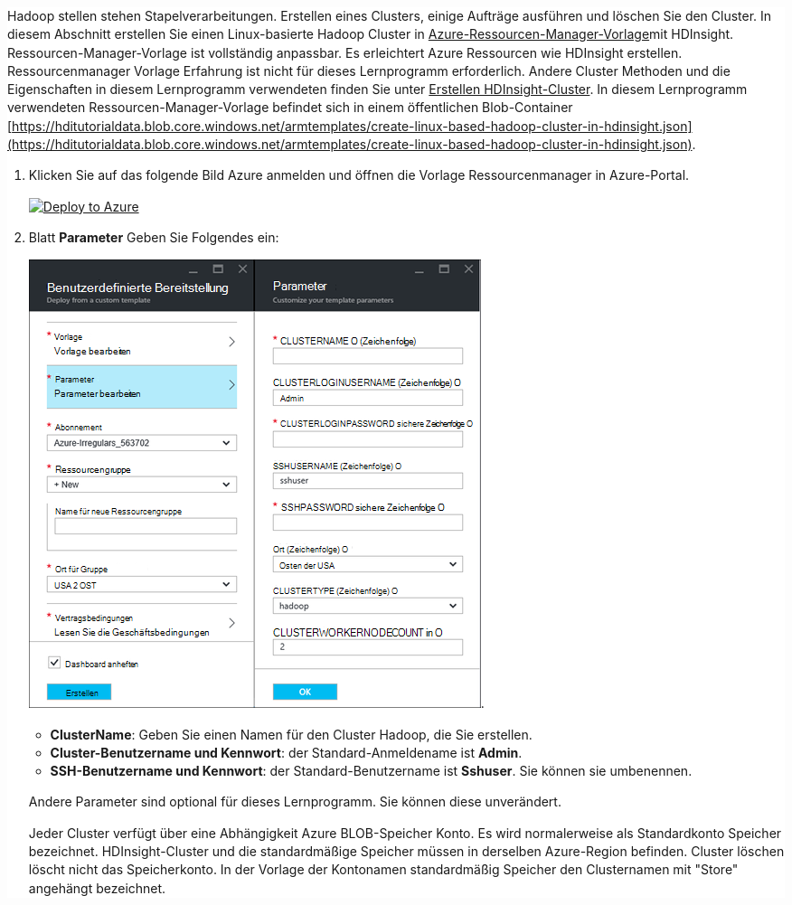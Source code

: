 Hadoop stellen stehen Stapelverarbeitungen. Erstellen eines Clusters, einige Aufträge ausführen und löschen Sie den Cluster. In diesem Abschnitt erstellen Sie einen Linux-basierte Hadoop Cluster in [Azure-Ressourcen-Manager-Vorlage](../resource-group-template-deploy.md)mit HDInsight. Ressourcen-Manager-Vorlage ist vollständig anpassbar. Es erleichtert Azure Ressourcen wie HDInsight erstellen. Ressourcenmanager Vorlage Erfahrung ist nicht für dieses Lernprogramm erforderlich. Andere Cluster Methoden und die Eigenschaften in diesem Lernprogramm verwendeten finden Sie unter [Erstellen HDInsight-Cluster](hdinsight-hadoop-provision-linux-clusters.md). In diesem Lernprogramm verwendeten Ressourcen-Manager-Vorlage befindet sich in einem öffentlichen Blob-Container [https://hditutorialdata.blob.core.windows.net/armtemplates/create-linux-based-hadoop-cluster-in-hdinsight.json](https://hditutorialdata.blob.core.windows.net/armtemplates/create-linux-based-hadoop-cluster-in-hdinsight.json). 

1. Klicken Sie auf das folgende Bild Azure anmelden und öffnen die Vorlage Ressourcenmanager in Azure-Portal. 

    <a href="https://portal.azure.com/#create/Microsoft.Template/uri/https%3A%2F%2Fhditutorialdata.blob.core.windows.net%2Farmtemplates%2Fcreate-linux-based-hadoop-cluster-in-hdinsight.json" target="_blank"><img src="https://acom.azurecomcdn.net/80C57D/cdn/mediahandler/docarticles/dpsmedia-prod/azure.microsoft.com/en-us/documentation/articles/hdinsight-hbase-tutorial-get-started-linux/20160201111850/deploy-to-azure.png" alt="Deploy to Azure"></a>

2. Blatt **Parameter** Geben Sie Folgendes ein:

    ![HDInsight Linux loslegen Ressourcenmanager Vorlage Portal](./media/hdinsight-hadoop-linux-tutorial-get-started/hdinsight-linux-get-started-arm-template-on-portal.png).

    - **ClusterName**: Geben Sie einen Namen für den Cluster Hadoop, die Sie erstellen.
    - **Cluster-Benutzername und Kennwort**: der Standard-Anmeldename ist **Admin**.
    - **SSH-Benutzername und Kennwort**: der Standard-Benutzername ist **Sshuser**.  Sie können sie umbenennen. 
    
    Andere Parameter sind optional für dieses Lernprogramm. Sie können diese unverändert. 
    
    Jeder Cluster verfügt über eine Abhängigkeit Azure BLOB-Speicher Konto. Es wird normalerweise als Standardkonto Speicher bezeichnet. HDInsight-Cluster und die standardmäßige Speicher müssen in derselben Azure-Region befinden. Cluster löschen löscht nicht das Speicherkonto. In der Vorlage der Kontonamen standardmäßig Speicher den Clusternamen mit "Store" angehängt bezeichnet. 
    